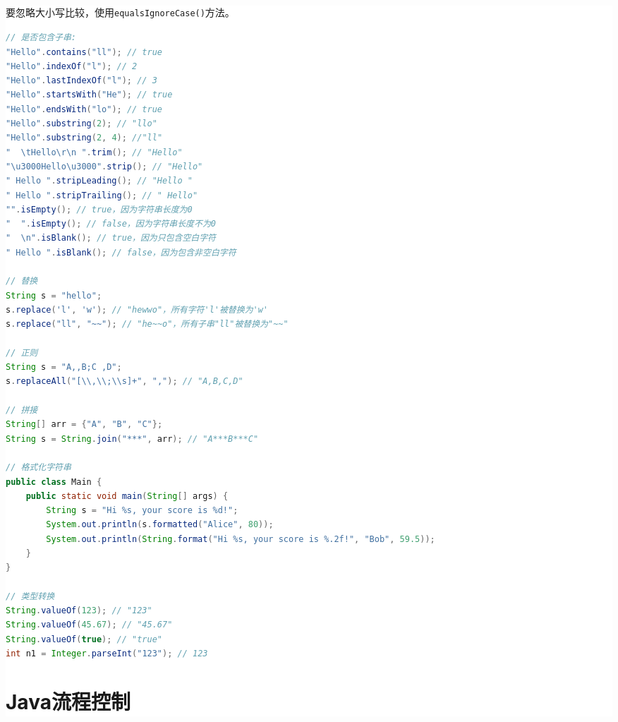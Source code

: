 要忽略大小写比较，使用`equalsIgnoreCase()`方法。

```java
// 是否包含子串:
"Hello".contains("ll"); // true
"Hello".indexOf("l"); // 2
"Hello".lastIndexOf("l"); // 3
"Hello".startsWith("He"); // true
"Hello".endsWith("lo"); // true
"Hello".substring(2); // "llo"
"Hello".substring(2, 4); //"ll"
"  \tHello\r\n ".trim(); // "Hello"
"\u3000Hello\u3000".strip(); // "Hello"
" Hello ".stripLeading(); // "Hello "
" Hello ".stripTrailing(); // " Hello"
"".isEmpty(); // true，因为字符串长度为0
"  ".isEmpty(); // false，因为字符串长度不为0
"  \n".isBlank(); // true，因为只包含空白字符
" Hello ".isBlank(); // false，因为包含非空白字符

// 替换
String s = "hello";
s.replace('l', 'w'); // "hewwo"，所有字符'l'被替换为'w'
s.replace("ll", "~~"); // "he~~o"，所有子串"ll"被替换为"~~"

// 正则
String s = "A,,B;C ,D";
s.replaceAll("[\\,\\;\\s]+", ","); // "A,B,C,D"

// 拼接
String[] arr = {"A", "B", "C"};
String s = String.join("***", arr); // "A***B***C"

// 格式化字符串
public class Main {
    public static void main(String[] args) {
        String s = "Hi %s, your score is %d!";
        System.out.println(s.formatted("Alice", 80));
        System.out.println(String.format("Hi %s, your score is %.2f!", "Bob", 59.5));
    }
}

// 类型转换
String.valueOf(123); // "123"
String.valueOf(45.67); // "45.67"
String.valueOf(true); // "true"
int n1 = Integer.parseInt("123"); // 123

```

# Java流程控制
